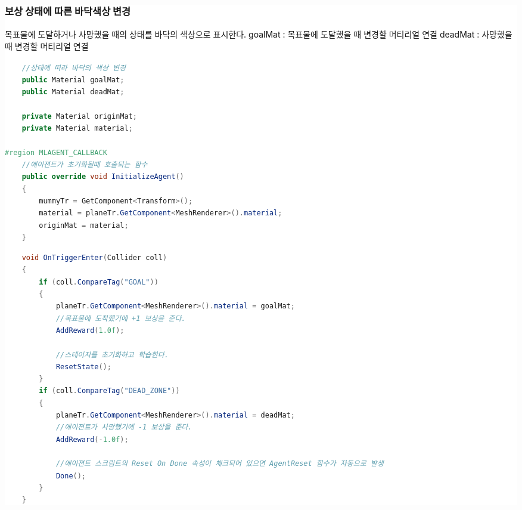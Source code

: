 ### 보상 상태에 따른 바닥색상 변경

목표물에 도달하거나 사망했을 때의 상태를 바닥의 색상으로 표시한다.
goalMat : 목표물에 도달했을 때 변경할 머티리얼 연결
deadMat : 사망했을 때 변경할 머티리얼 연결

```cs
    //상태에 따라 바닥의 색상 변경
    public Material goalMat;
    public Material deadMat;
    
    private Material originMat;
    private Material material;

#region MLAGENT_CALLBACK
    //에이젼트가 초기화될때 호출되는 함수
    public override void InitializeAgent()
    {
        mummyTr = GetComponent<Transform>();
        material = planeTr.GetComponent<MeshRenderer>().material;
        originMat = material;
    }
```

```cs
    void OnTriggerEnter(Collider coll)
    {
        if (coll.CompareTag("GOAL"))
        {
            planeTr.GetComponent<MeshRenderer>().material = goalMat;
            //목표물에 도착했기에 +1 보상을 준다.
            AddReward(1.0f);

            //스테이지를 초기화하고 학습한다.
            ResetState();
        }
        if (coll.CompareTag("DEAD_ZONE"))
        {
            planeTr.GetComponent<MeshRenderer>().material = deadMat;
            //에이젼트가 사망했기에 -1 보상을 준다.
            AddReward(-1.0f);
            
            //에이젼트 스크립트의 Reset On Done 속성이 체크되어 있으면 AgentReset 함수가 자동으로 발생
            Done();
        }
    }
```